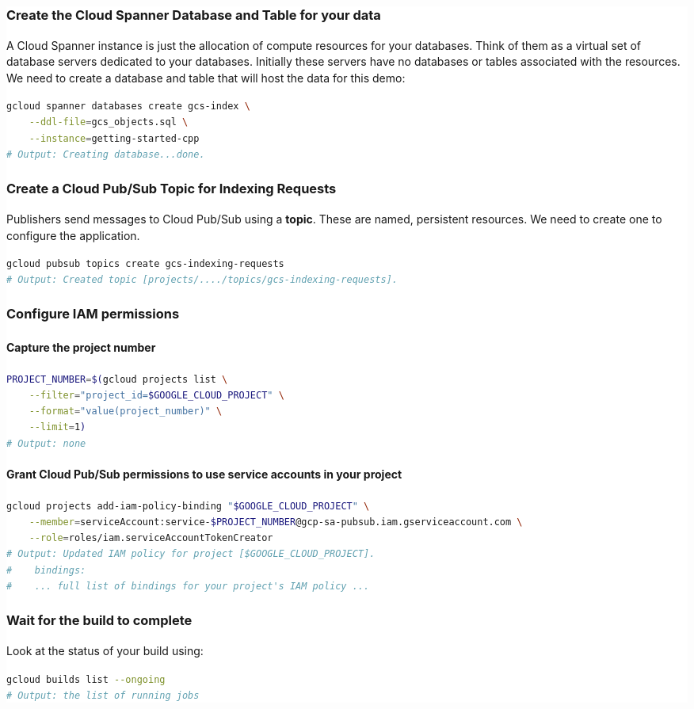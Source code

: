 ### Create the Cloud Spanner Database and Table for your data

A Cloud Spanner instance is just the allocation of compute resources for your databases. Think of them as a virtual set of database servers dedicated to your databases. Initially these servers have no databases or tables associated with the resources. We need to create a database and table that will host the data for this demo:

```sh
gcloud spanner databases create gcs-index \
    --ddl-file=gcs_objects.sql \
    --instance=getting-started-cpp
# Output: Creating database...done.
```

### Create a Cloud Pub/Sub Topic for Indexing Requests

Publishers send messages to Cloud Pub/Sub using a **topic**. These are named, persistent resources. We need to create one to configure the application.

```sh
gcloud pubsub topics create gcs-indexing-requests
# Output: Created topic [projects/..../topics/gcs-indexing-requests].
```

### Configure IAM permissions

#### Capture the project number

```sh
PROJECT_NUMBER=$(gcloud projects list \
    --filter="project_id=$GOOGLE_CLOUD_PROJECT" \
    --format="value(project_number)" \
    --limit=1)
# Output: none
```

#### Grant Cloud Pub/Sub permissions to use service accounts in your project

```sh
gcloud projects add-iam-policy-binding "$GOOGLE_CLOUD_PROJECT" \
    --member=serviceAccount:service-$PROJECT_NUMBER@gcp-sa-pubsub.iam.gserviceaccount.com \
    --role=roles/iam.serviceAccountTokenCreator
# Output: Updated IAM policy for project [$GOOGLE_CLOUD_PROJECT].
#    bindings:
#    ... full list of bindings for your project's IAM policy ...
```

### Wait for the build to complete

Look at the status of your build using:

```sh
gcloud builds list --ongoing
# Output: the list of running jobs
```


[Cloud Build]: https://cloud.google.com/build
[Cloud Run]: https://cloud.google.com/run
[Cloud Storage]: https://cloud.google.com/storage
[Cloud Cloud SDK]: https://cloud.google.com/sdk
[Cloud Shell]: https://cloud.google.com/shell
[GCS]: https://cloud.google.com/storage
[Cloud Spanner]: https://cloud.google.com/spanner
[Container Registry]: https://cloud.google.com/container-registry
[Pricing Calculator]: https://cloud.google.com/products/calculator
[cloud-run-quickstarts]: https://cloud.google.com/run/docs/quickstarts
[gcp-quickstarts]: https://cloud.google.com/resource-manager/docs/creating-managing-projects
[buildpacks]: https://buildpacks.io
[docker]: https://docker.com/
[docker-install]: https://store.docker.com/search?type=edition&offering=community
[sudoless docker]: https://docs.docker.com/engine/install/linux-postinstall/
[pack-install]: https://buildpacks.io/docs/install-pack/